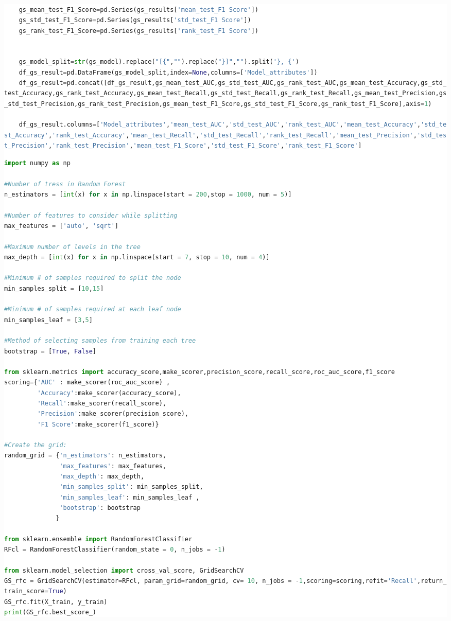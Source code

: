 ```python
    gs_mean_test_F1_Score=pd.Series(gs_results['mean_test_F1 Score'])
    gs_std_test_F1_Score=pd.Series(gs_results['std_test_F1 Score'])
    gs_rank_test_F1_Score=pd.Series(gs_results['rank_test_F1 Score'])   

    
    gs_model_split=str(gs_model).replace("[{","").replace("}]","").split('}, {')
    df_gs_result=pd.DataFrame(gs_model_split,index=None,columns=['Model_attributes'])
    df_gs_result=pd.concat([df_gs_result,gs_mean_test_AUC,gs_std_test_AUC,gs_rank_test_AUC,gs_mean_test_Accuracy,gs_std_test_Accuracy,gs_rank_test_Accuracy,gs_mean_test_Recall,gs_std_test_Recall,gs_rank_test_Recall,gs_mean_test_Precision,gs_std_test_Precision,gs_rank_test_Precision,gs_mean_test_F1_Score,gs_std_test_F1_Score,gs_rank_test_F1_Score],axis=1)
    
    df_gs_result.columns=['Model_attributes','mean_test_AUC','std_test_AUC','rank_test_AUC','mean_test_Accuracy','std_test_Accuracy','rank_test_Accuracy','mean_test_Recall','std_test_Recall','rank_test_Recall','mean_test_Precision','std_test_Precision','rank_test_Precision','mean_test_F1_Score','std_test_F1_Score','rank_test_F1_Score']  
```
```python
import numpy as np

#Number of tress in Random Forest
n_estimators = [int(x) for x in np.linspace(start = 200,stop = 1000, num = 5)]

#Number of features to consider while splitting
max_features = ['auto', 'sqrt']

#Maximum number of levels in the tree
max_depth = [int(x) for x in np.linspace(start = 7, stop = 10, num = 4)]

#Minimum # of samples required to split the node
min_samples_split = [10,15]

#Minimum # of samples required at each leaf node
min_samples_leaf = [3,5]

#Method of selecting samples from training each tree
bootstrap = [True, False]

from sklearn.metrics import accuracy_score,make_scorer,precision_score,recall_score,roc_auc_score,f1_score
scoring={'AUC' : make_scorer(roc_auc_score) , 
         'Accuracy':make_scorer(accuracy_score), 
         'Recall':make_scorer(recall_score), 
         'Precision':make_scorer(precision_score),
         'F1 Score':make_scorer(f1_score)}

#Create the grid:
random_grid = {'n_estimators': n_estimators,
               'max_features': max_features,
               'max_depth': max_depth,
               'min_samples_split': min_samples_split,
               'min_samples_leaf': min_samples_leaf ,
               'bootstrap': bootstrap                
              }
   
from sklearn.ensemble import RandomForestClassifier
RFcl = RandomForestClassifier(random_state = 0, n_jobs = -1) 

from sklearn.model_selection import cross_val_score, GridSearchCV
GS_rfc = GridSearchCV(estimator=RFcl, param_grid=random_grid, cv= 10, n_jobs = -1,scoring=scoring,refit='Recall',return_train_score=True)
GS_rfc.fit(X_train, y_train)
print(GS_rfc.best_score_)
```